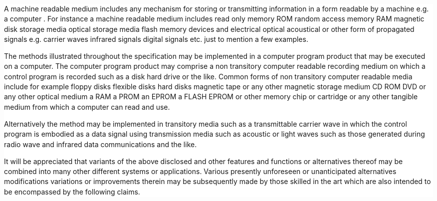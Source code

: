 A machine readable medium includes any mechanism for storing or transmitting information in a form readable by a machine e.g. a computer . For instance a machine readable medium includes read only memory ROM random access memory RAM magnetic disk storage media optical storage media flash memory devices and electrical optical acoustical or other form of propagated signals e.g. carrier waves infrared signals digital signals etc. just to mention a few examples.

The methods illustrated throughout the specification may be implemented in a computer program product that may be executed on a computer. The computer program product may comprise a non transitory computer readable recording medium on which a control program is recorded such as a disk hard drive or the like. Common forms of non transitory computer readable media include for example floppy disks flexible disks hard disks magnetic tape or any other magnetic storage medium CD ROM DVD or any other optical medium a RAM a PROM an EPROM a FLASH EPROM or other memory chip or cartridge or any other tangible medium from which a computer can read and use.

Alternatively the method may be implemented in transitory media such as a transmittable carrier wave in which the control program is embodied as a data signal using transmission media such as acoustic or light waves such as those generated during radio wave and infrared data communications and the like.

It will be appreciated that variants of the above disclosed and other features and functions or alternatives thereof may be combined into many other different systems or applications. Various presently unforeseen or unanticipated alternatives modifications variations or improvements therein may be subsequently made by those skilled in the art which are also intended to be encompassed by the following claims.

